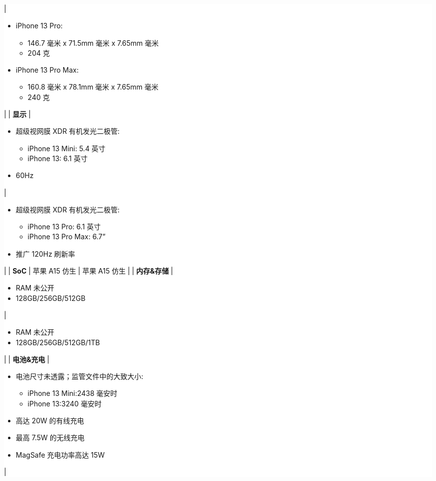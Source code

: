  | 

*   iPhone 13 Pro:
    *   146.7 毫米 x 71.5mm 毫米 x 7.65mm 毫米
    *   204 克

*   iPhone 13 Pro Max:
    *   160.8 毫米 x 78.1mm 毫米 x 7.65mm 毫米
    *   240 克

 |
| **显示** | 

*   超级视网膜 XDR 有机发光二极管:
    *   iPhone 13 Mini: 5.4 英寸
    *   iPhone 13: 6.1 英寸

*   60Hz

 | 

*   超级视网膜 XDR 有机发光二极管:
    *   iPhone 13 Pro: 6.1 英寸
    *   iPhone 13 Pro Max: 6.7”

*   推广 120Hz 刷新率

 |
| **SoC** | 苹果 A15 仿生 | 苹果 A15 仿生 |
| **内存&存储** | 

*   RAM 未公开
*   128GB/256GB/512GB

 | 

*   RAM 未公开
*   128GB/256GB/512GB/1TB

 |
| **电池&充电** | 

*   电池尺寸未透露；监管文件中的大致大小:
    *   iPhone 13 Mini:2438 毫安时
    *   iPhone 13:3240 毫安时

*   高达 20W 的有线充电
*   最高 7.5W 的无线充电
*   MagSafe 充电功率高达 15W

 | 
